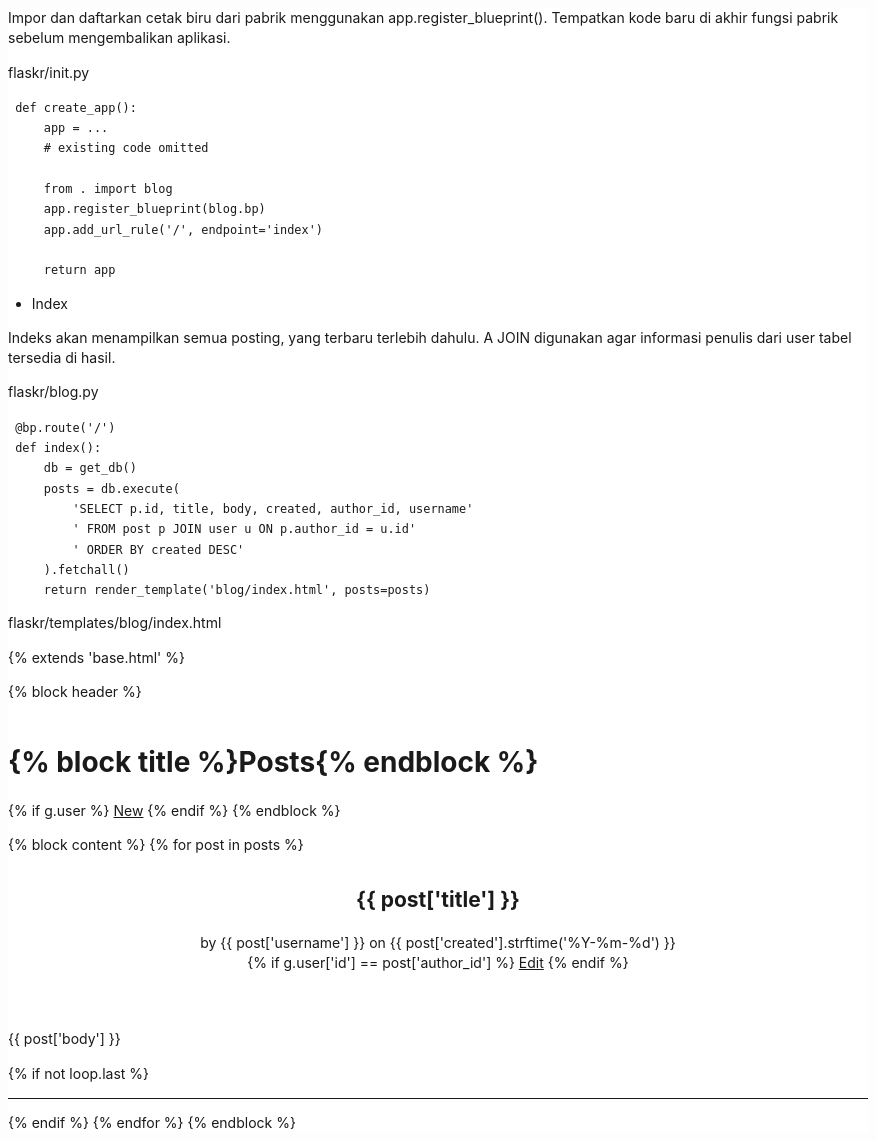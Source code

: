 
Impor dan daftarkan cetak biru dari pabrik menggunakan app.register_blueprint(). Tempatkan kode baru di akhir fungsi pabrik sebelum mengembalikan aplikasi.

flaskr/init.py

     def create_app():
         app = ...
         # existing code omitted

         from . import blog
         app.register_blueprint(blog.bp)
         app.add_url_rule('/', endpoint='index')

         return app

* Index

Indeks akan menampilkan semua posting, yang terbaru terlebih dahulu. A JOIN digunakan agar informasi penulis dari user tabel tersedia di hasil.

flaskr/blog.py

     @bp.route('/')
     def index():
         db = get_db()
         posts = db.execute(
             'SELECT p.id, title, body, created, author_id, username'
             ' FROM post p JOIN user u ON p.author_id = u.id'
             ' ORDER BY created DESC'
         ).fetchall()
         return render_template('blog/index.html', posts=posts)

flaskr/templates/blog/index.html

{% extends 'base.html' %}

{% block header %}
  <h1>{% block title %}Posts{% endblock %}</h1>
  {% if g.user %}
    <a class="action" href="{{ url_for('blog.create') }}">New</a>
  {% endif %}
{% endblock %}

{% block content %}
  {% for post in posts %}
    <article class="post">
      <header>
        <div>
          <h1>{{ post['title'] }}</h1>
          <div class="about">by {{ post['username'] }} on {{ post['created'].strftime('%Y-%m-%d') }}</div>
        </div>
        {% if g.user['id'] == post['author_id'] %}
          <a class="action" href="{{ url_for('blog.update', id=post['id']) }}">Edit</a>
        {% endif %}
      </header>
      <p class="body">{{ post['body'] }}</p>
    </article>
    {% if not loop.last %}
      <hr>
    {% endif %}
  {% endfor %}
{% endblock %}
